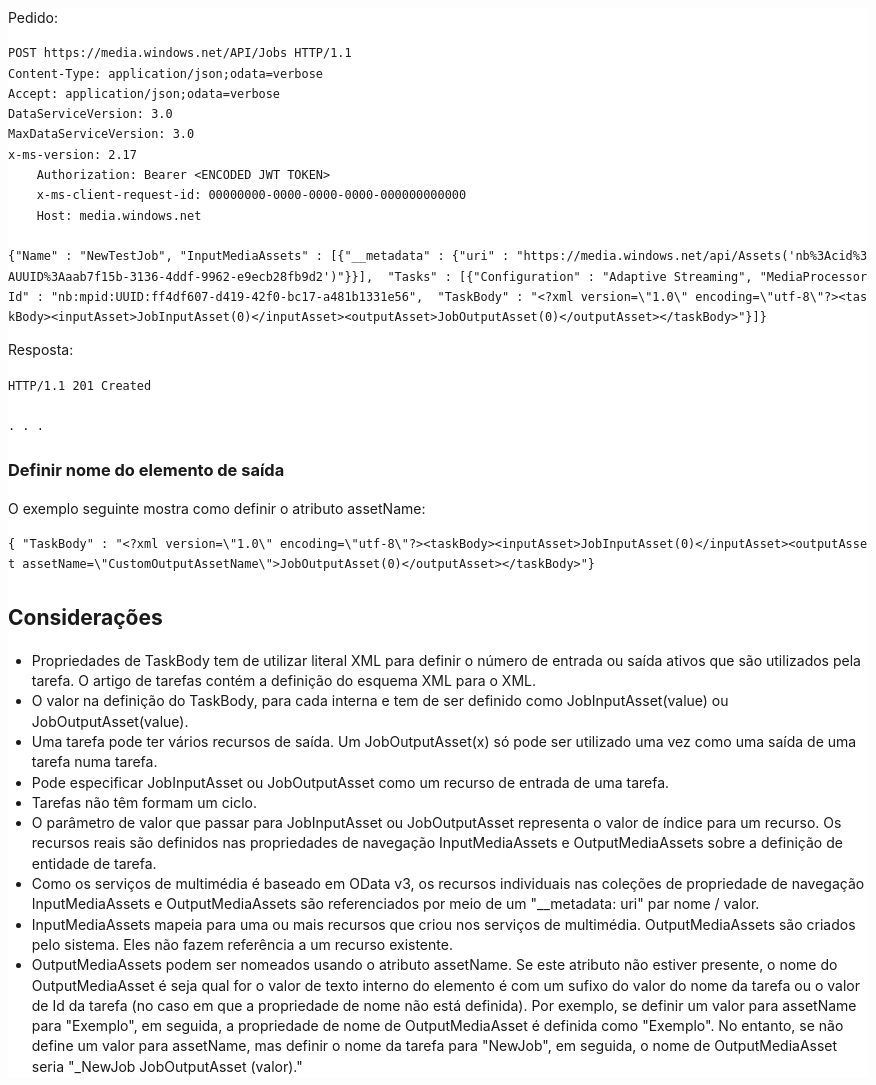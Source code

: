 Pedido:

    POST https://media.windows.net/API/Jobs HTTP/1.1
    Content-Type: application/json;odata=verbose
    Accept: application/json;odata=verbose
    DataServiceVersion: 3.0
    MaxDataServiceVersion: 3.0
    x-ms-version: 2.17
        Authorization: Bearer <ENCODED JWT TOKEN> 
        x-ms-client-request-id: 00000000-0000-0000-0000-000000000000
        Host: media.windows.net

    {"Name" : "NewTestJob", "InputMediaAssets" : [{"__metadata" : {"uri" : "https://media.windows.net/api/Assets('nb%3Acid%3AUUID%3Aaab7f15b-3136-4ddf-9962-e9ecb28fb9d2')"}}],  "Tasks" : [{"Configuration" : "Adaptive Streaming", "MediaProcessorId" : "nb:mpid:UUID:ff4df607-d419-42f0-bc17-a481b1331e56",  "TaskBody" : "<?xml version=\"1.0\" encoding=\"utf-8\"?><taskBody><inputAsset>JobInputAsset(0)</inputAsset><outputAsset>JobOutputAsset(0)</outputAsset></taskBody>"}]}

Resposta:

    HTTP/1.1 201 Created

    . . .

### <a name="set-the-output-assets-name"></a>Definir nome do elemento de saída
O exemplo seguinte mostra como definir o atributo assetName:

    { "TaskBody" : "<?xml version=\"1.0\" encoding=\"utf-8\"?><taskBody><inputAsset>JobInputAsset(0)</inputAsset><outputAsset assetName=\"CustomOutputAssetName\">JobOutputAsset(0)</outputAsset></taskBody>"}

## <a name="considerations"></a>Considerações
* Propriedades de TaskBody tem de utilizar literal XML para definir o número de entrada ou saída ativos que são utilizados pela tarefa. O artigo de tarefas contém a definição do esquema XML para o XML.
* O valor na definição do TaskBody, para cada interna <inputAsset> e <outputAsset> tem de ser definido como JobInputAsset(value) ou JobOutputAsset(value).
* Uma tarefa pode ter vários recursos de saída. Um JobOutputAsset(x) só pode ser utilizado uma vez como uma saída de uma tarefa numa tarefa.
* Pode especificar JobInputAsset ou JobOutputAsset como um recurso de entrada de uma tarefa.
* Tarefas não têm formam um ciclo.
* O parâmetro de valor que passar para JobInputAsset ou JobOutputAsset representa o valor de índice para um recurso. Os recursos reais são definidos nas propriedades de navegação InputMediaAssets e OutputMediaAssets sobre a definição de entidade de tarefa.
* Como os serviços de multimédia é baseado em OData v3, os recursos individuais nas coleções de propriedade de navegação InputMediaAssets e OutputMediaAssets são referenciados por meio de um "__metadata: uri" par nome / valor.
* InputMediaAssets mapeia para uma ou mais recursos que criou nos serviços de multimédia. OutputMediaAssets são criados pelo sistema. Eles não fazem referência a um recurso existente.
* OutputMediaAssets podem ser nomeados usando o atributo assetName. Se este atributo não estiver presente, o nome do OutputMediaAsset é seja qual for o valor de texto interno do <outputAsset> elemento é com um sufixo do valor do nome da tarefa ou o valor de Id da tarefa (no caso em que a propriedade de nome não está definida). Por exemplo, se definir um valor para assetName para "Exemplo", em seguida, a propriedade de nome de OutputMediaAsset é definida como "Exemplo". No entanto, se não define um valor para assetName, mas definir o nome da tarefa para "NewJob", em seguida, o nome de OutputMediaAsset seria "_NewJob JobOutputAsset (valor)."
